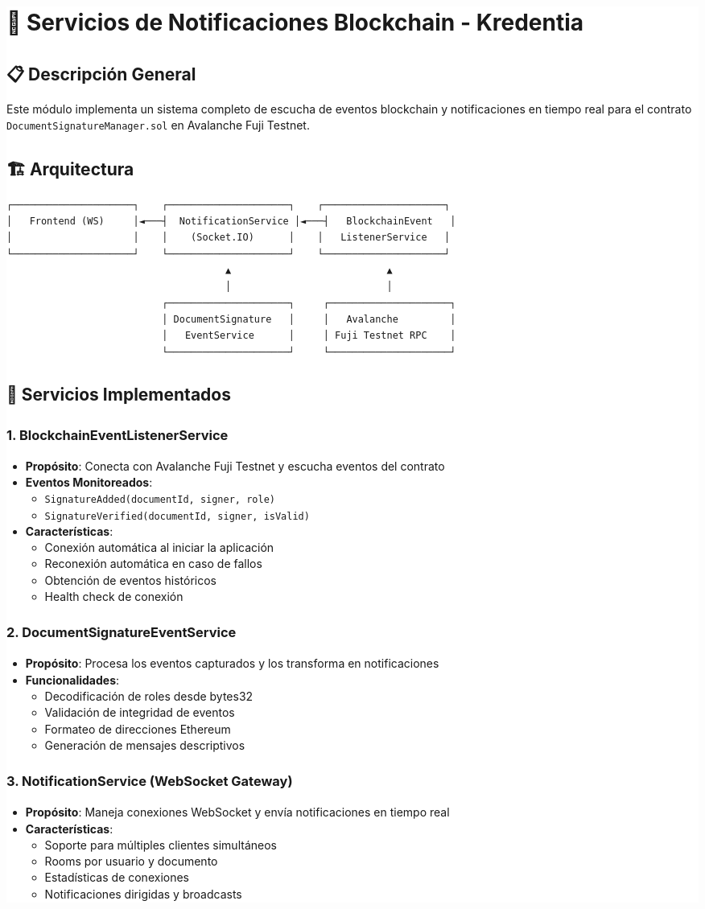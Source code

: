 # 🔔 Servicios de Notificaciones Blockchain - Kredentia

## 📋 Descripción General

Este módulo implementa un sistema completo de escucha de eventos blockchain y notificaciones en tiempo real para el contrato `DocumentSignatureManager.sol` en Avalanche Fuji Testnet.

## 🏗️ Arquitectura

```
┌─────────────────────┐    ┌─────────────────────┐    ┌─────────────────────┐
│   Frontend (WS)     │◄───┤  NotificationService │◄───┤   BlockchainEvent   │
│                     │    │    (Socket.IO)      │    │   ListenerService   │
└─────────────────────┘    └─────────────────────┘    └─────────────────────┘
                                      ▲                           ▲
                                      │                           │
                           ┌─────────────────────┐     ┌─────────────────────┐
                           │ DocumentSignature   │     │   Avalanche         │
                           │   EventService      │     │ Fuji Testnet RPC    │
                           └─────────────────────┘     └─────────────────────┘
```

## 🔧 Servicios Implementados

### 1. **BlockchainEventListenerService**
- **Propósito**: Conecta con Avalanche Fuji Testnet y escucha eventos del contrato
- **Eventos Monitoreados**:
  - `SignatureAdded(documentId, signer, role)`
  - `SignatureVerified(documentId, signer, isValid)`
- **Características**:
  - Conexión automática al iniciar la aplicación
  - Reconexión automática en caso de fallos
  - Obtención de eventos históricos
  - Health check de conexión

### 2. **DocumentSignatureEventService**
- **Propósito**: Procesa los eventos capturados y los transforma en notificaciones
- **Funcionalidades**:
  - Decodificación de roles desde bytes32
  - Validación de integridad de eventos
  - Formateo de direcciones Ethereum
  - Generación de mensajes descriptivos

### 3. **NotificationService (WebSocket Gateway)**
- **Propósito**: Maneja conexiones WebSocket y envía notificaciones en tiempo real
- **Características**:
  - Soporte para múltiples clientes simultáneos
  - Rooms por usuario y documento
  - Estadísticas de conexiones
  - Notificaciones dirigidas y broadcasts
